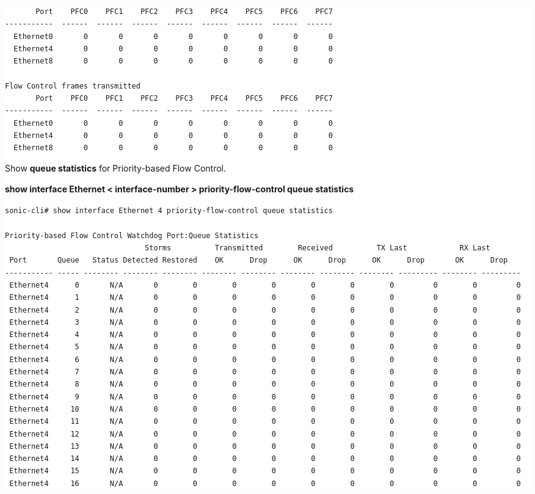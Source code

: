 ```
       Port    PFC0    PFC1    PFC2    PFC3    PFC4    PFC5    PFC6    PFC7
-----------  ------  ------  ------  ------  ------  ------  ------  ------
  Ethernet0       0       0       0       0       0       0       0       0
  Ethernet4       0       0       0       0       0       0       0       0
  Ethernet8       0       0       0       0       0       0       0       0

Flow Control frames transmitted
       Port    PFC0    PFC1    PFC2    PFC3    PFC4    PFC5    PFC6    PFC7
-----------  ------  ------  ------  ------  ------  ------  ------  ------
  Ethernet0       0       0       0       0       0       0       0       0
  Ethernet4       0       0       0       0       0       0       0       0
  Ethernet8       0       0       0       0       0       0       0       0

```



Show **queue statistics** for Priority-based Flow Control. 

**show interface Ethernet < interface-number > priority-flow-control queue statistics**

```
sonic-cli# show interface Ethernet 4 priority-flow-control queue statistics

Priority-based Flow Control Watchdog Port:Queue Statistics
                                Storms          Transmitted        Received          TX Last            RX Last 
 Port       Queue   Status Detected Restored    OK      Drop      OK      Drop      OK      Drop       OK      Drop
----------- ----- -------- -------- -------- -------- -------- -------- -------- -------- --------- -------- ---------
 Ethernet4      0       N/A       0        0        0        0        0        0        0         0        0         0
 Ethernet4      1       N/A       0        0        0        0        0        0        0         0        0         0
 Ethernet4      2       N/A       0        0        0        0        0        0        0         0        0         0
 Ethernet4      3       N/A       0        0        0        0        0        0        0         0        0         0
 Ethernet4      4       N/A       0        0        0        0        0        0        0         0        0         0
 Ethernet4      5       N/A       0        0        0        0        0        0        0         0        0         0
 Ethernet4      6       N/A       0        0        0        0        0        0        0         0        0         0
 Ethernet4      7       N/A       0        0        0        0        0        0        0         0        0         0
 Ethernet4      8       N/A       0        0        0        0        0        0        0         0        0         0
 Ethernet4      9       N/A       0        0        0        0        0        0        0         0        0         0
 Ethernet4     10       N/A       0        0        0        0        0        0        0         0        0         0
 Ethernet4     11       N/A       0        0        0        0        0        0        0         0        0         0
 Ethernet4     12       N/A       0        0        0        0        0        0        0         0        0         0
 Ethernet4     13       N/A       0        0        0        0        0        0        0         0        0         0
 Ethernet4     14       N/A       0        0        0        0        0        0        0         0        0         0
 Ethernet4     15       N/A       0        0        0        0        0        0        0         0        0         0
 Ethernet4     16       N/A       0        0        0        0        0        0        0         0        0         0
```